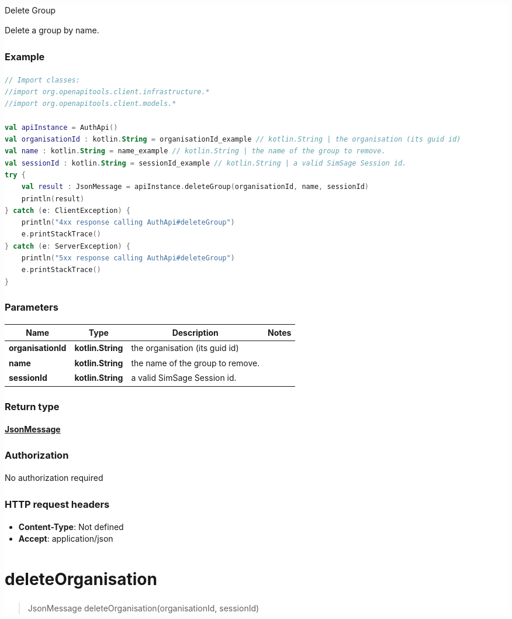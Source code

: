 Delete Group

Delete a group by name.

### Example
```kotlin
// Import classes:
//import org.openapitools.client.infrastructure.*
//import org.openapitools.client.models.*

val apiInstance = AuthApi()
val organisationId : kotlin.String = organisationId_example // kotlin.String | the organisation (its guid id)
val name : kotlin.String = name_example // kotlin.String | the name of the group to remove.
val sessionId : kotlin.String = sessionId_example // kotlin.String | a valid SimSage Session id.
try {
    val result : JsonMessage = apiInstance.deleteGroup(organisationId, name, sessionId)
    println(result)
} catch (e: ClientException) {
    println("4xx response calling AuthApi#deleteGroup")
    e.printStackTrace()
} catch (e: ServerException) {
    println("5xx response calling AuthApi#deleteGroup")
    e.printStackTrace()
}
```

### Parameters

Name | Type | Description  | Notes
------------- | ------------- | ------------- | -------------
 **organisationId** | **kotlin.String**| the organisation (its guid id) |
 **name** | **kotlin.String**| the name of the group to remove. |
 **sessionId** | **kotlin.String**| a valid SimSage Session id. |

### Return type

[**JsonMessage**](JsonMessage.md)

### Authorization

No authorization required

### HTTP request headers

 - **Content-Type**: Not defined
 - **Accept**: application/json

<a id="deleteOrganisation"></a>
# **deleteOrganisation**
> JsonMessage deleteOrganisation(organisationId, sessionId)
